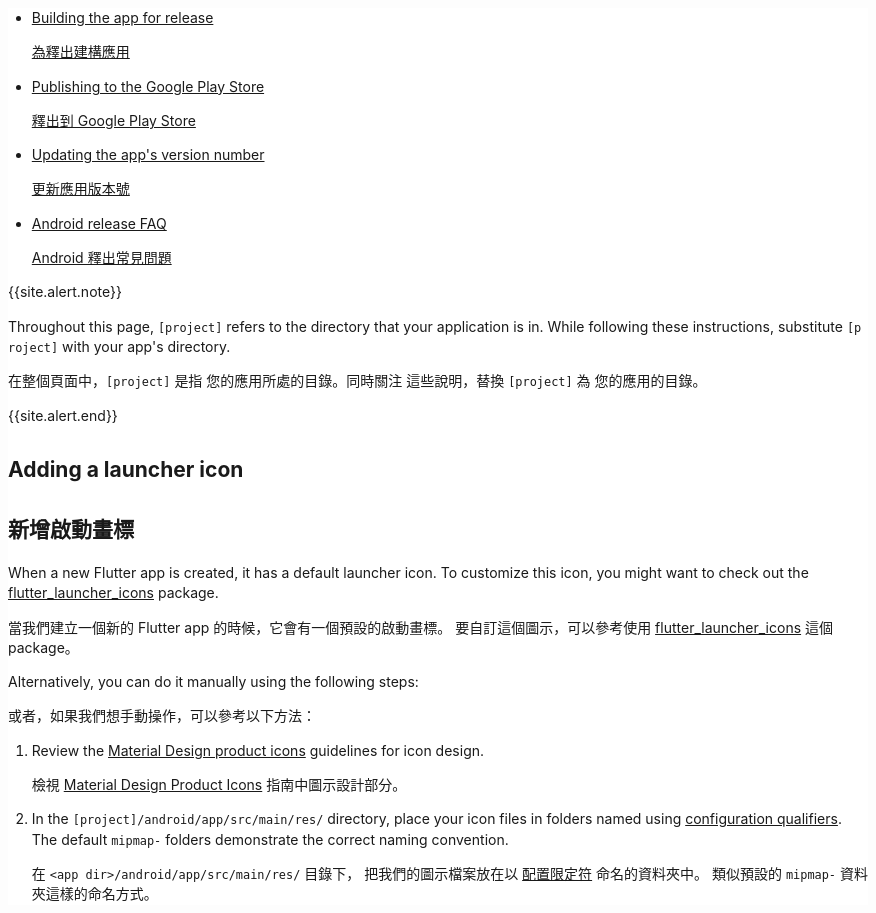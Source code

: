 * [Building the app for release](#building-the-app-for-release)

  [為釋出建構應用](#building-the-app-for-release)

* [Publishing to the Google Play Store](#publishing-to-the-google-play-store)

  [釋出到 Google Play Store](#publishing-to-the-google-play-store)

* [Updating the app's version number](#updating-the-apps-version-number)

  [更新應用版本號](#updating-the-apps-version-number)

* [Android release FAQ](#android-release-faq)

  [Android 釋出常見問題](#android-release-faq)

{{site.alert.note}}

   Throughout this page, `[project]` refers to
   the directory that your application is in. While following
   these instructions, substitute `[project]` with 
   your app's directory.

   在整個頁面中，`[project]` 是指
   您的應用所處的目錄。同時關注
   這些說明，替換 `[project]` 為
   您的應用的目錄。

{{site.alert.end}}

## Adding a launcher icon

## 新增啟動畫標

When a new Flutter app is created, it has a default launcher icon.
To customize this icon, you might want to check out the
[flutter_launcher_icons][] package.

當我們建立一個新的 Flutter app 的時候，它會有一個預設的啟動畫標。
要自訂這個圖示，可以參考使用 [flutter_launcher_icons][] 這個 package。

Alternatively, you can do it manually using the following steps:

或者，如果我們想手動操作，可以參考以下方法：

1. Review the [Material Design product
   icons][launchericons] guidelines for icon design.

   檢視 [Material Design Product Icons][launchericons] 指南中圖示設計部分。

1. In the `[project]/android/app/src/main/res/` directory,
   place your icon files in folders named using
   [configuration qualifiers][].
   The default `mipmap-` folders demonstrate the correct
   naming convention.

   在 `<app dir>/android/app/src/main/res/` 目錄下，
   把我們的圖示檔案放在以 [配置限定符][configuration qualifiers] 命名的資料夾中。
   類似預設的 `mipmap-` 資料夾這樣的命名方式。


[apk-deploy]: {{site.android-dev}}/studio/command-line/bundletool#deploy_with_bundletool
[apk-set]: {{site.android-dev}}/studio/command-line/bundletool#generate_apks
[application ID]: {{site.android-dev}}/studio/build/application-id
[applicationtag]: {{site.android-dev}}/guide/topics/manifest/application-element
[arm64-v8a]: {{site.android-dev}}/ndk/guides/abis#arm64-v8a
[armeabi-v7a]: {{site.android-dev}}/ndk/guides/abis#v7a
[bundle]: {{site.android-dev}}/platform/technology/app-bundle
[bundle2]: {{site.android-dev}}/guide/app-bundle
[configuration qualifiers]: {{site.android-dev}}/guide/topics/resources/providing-resources#AlternativeResources
[crash-issue]: https://issuetracker.google.com/issues/147096055
[fat APK]: https://en.wikipedia.org/wiki/Fat_binary
[Flutter wiki]: {{site.repo.flutter}}/wiki
[flutter_launcher_icons]: {{site.pub}}/packages/flutter_launcher_icons
[Getting Started guide for Android]: {{site.material}}/develop/android/docs/getting-started
[GitHub repository]: {{site.github}}/google/bundletool/releases/latest
[Google Maven]: https://maven.google.com/web/index.html#com.google.android.material:material
[gradlebuild]: {{site.android-dev}}/studio/build/#module-level
[Issue 9253]: {{site.github}}/flutter/flutter/issues/9253
[Issue 18494]: {{site.github}}/flutter/flutter/issues/18494
[launchericons]: {{site.material}}/design/iconography/
[manifest]: {{site.android-dev}}/guide/topics/manifest/manifest-intro
[manifesttag]: {{site.android-dev}}/guide/topics/manifest/manifest-element
[multidex-docs]: {{site.android-dev}}/studio/build/multidex
[multidex-keep]: {{site.android-dev}}/studio/build/multidex#multidexkeepfile-property
[obfuscating your Dart code]: {{site.url}}/deployment/obfuscate
[official Play Store documentation]: https://support.google.com/googleplay/android-developer/answer/7384423?hl=en
[official Play Store documentation Zh Lang]: https://support.google.com/googleplay/android-developer/answer/7384423?hl=zh_CN
[permissiontag]: {{site.android-dev}}/guide/topics/manifest/uses-permission-element
[Platform Views]: {{site.url}}/development/platform-integration/platform-views
[play]: {{site.android-dev}}/distribute/googleplay/start
[plugin]: {{site.android-dev}}/studio/releases/gradle-plugin
[R8]: {{site.android-dev}}/studio/build/shrink-code
[Sign your app]: https://developer.android.com/studio/publish/app-signing.html#generate-key
[upload-bundle]: {{site.android-dev}}/studio/publish/upload-bundle
[Version your app]: {{site.android-dev}}/studio/publish/versioning
[versions]: {{site.android-dev}}/studio/publish/versioning
[versions-minsdk]: {{site.android-dev}}/studio/publish/versioning#minsdkversion
[x86-64]: {{site.android-dev}}/ndk/guides/abis#86-64